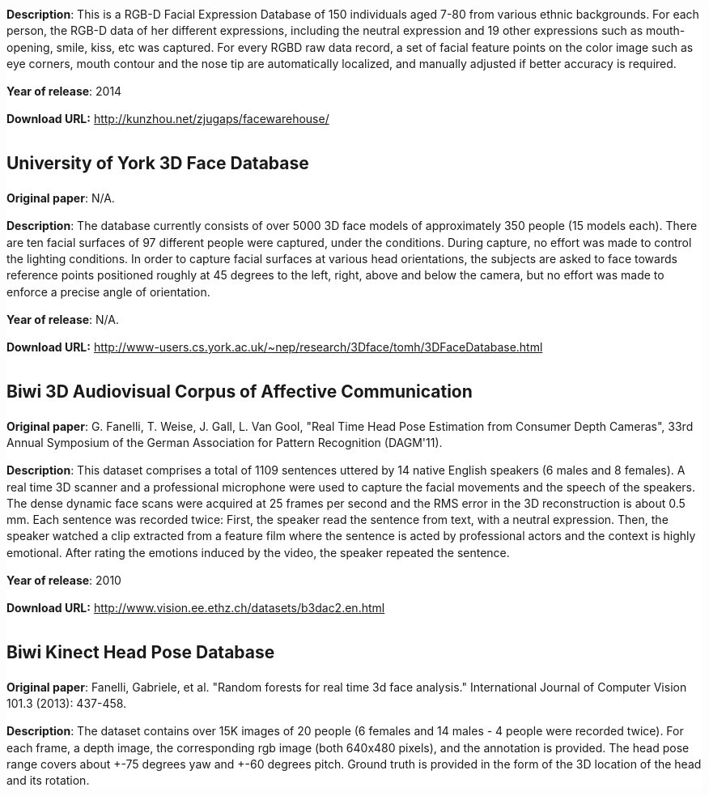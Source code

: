 **Description**: This is a RGB-D Facial Expression Database of 150 individuals aged 7-80 from various ethnic backgrounds. For each person, the RGB-D data of her different expressions, including the neutral expression and 19 other expressions such as mouth-opening, smile, kiss, etc was captured. For every RGBD raw data record, a set of facial feature points on the color image such as eye corners, mouth contour and the nose tip are automatically localized, and manually adjusted if better accuracy is required.

**Year of release**: 2014

**Download URL:** http://kunzhou.net/zjugaps/facewarehouse/


## University of York 3D Face Database 

**Original paper**: N/A.

**Description**: The database currently consists of over 5000 3D face models of approximately 350 people (15 models each). There are ten facial surfaces of 97 different people were captured, under the conditions. During capture, no effort was made to control the lighting conditions. In order to capture facial surfaces at various head orientations, the subjects are asked to face towards reference points positioned roughly at 45 degrees to the left, right, above and below the camera, but no effort was made to enforce a precise angle of orientation. 

**Year of release**: N/A.

**Download URL:** http://www-users.cs.york.ac.uk/~nep/research/3Dface/tomh/3DFaceDatabase.html

## Biwi 3D Audiovisual Corpus of Affective Communication 

**Original paper**: G. Fanelli, T. Weise, J. Gall, L. Van Gool, "Real Time Head Pose Estimation from Consumer Depth Cameras", 33rd Annual Symposium of the German Association for Pattern Recognition (DAGM'11).

**Description**: This dataset comprises a total of 1109 sentences uttered by 14 native English speakers (6 males and 8 females). A real time 3D scanner and a professional microphone were used to capture the facial movements and the speech of the speakers. The dense dynamic face scans were acquired at 25 frames per second and the RMS error in the 3D reconstruction is about 0.5 mm. Each sentence was recorded twice: First, the speaker read the sentence from text, with a neutral expression. Then, the speaker watched a clip extracted from a feature film where the sentence is acted by professional actors and the context is highly emotional. After rating the emotions induced by the video, the speaker repeated the sentence.

**Year of release**: 2010

**Download URL:** http://www.vision.ee.ethz.ch/datasets/b3dac2.en.html

## Biwi Kinect Head Pose Database 

**Original paper**: Fanelli, Gabriele, et al. "Random forests for real time 3d face analysis." International Journal of Computer Vision 101.3 (2013): 437-458.

**Description**: The dataset contains over 15K images of 20 people (6 females and 14 males - 4 people were recorded twice). For each frame, a depth image, the corresponding rgb image (both 640x480 pixels), and the annotation is provided. The head pose range covers about +-75 degrees yaw and +-60 degrees pitch. Ground truth is provided in the form of the 3D location of the head and its rotation.
